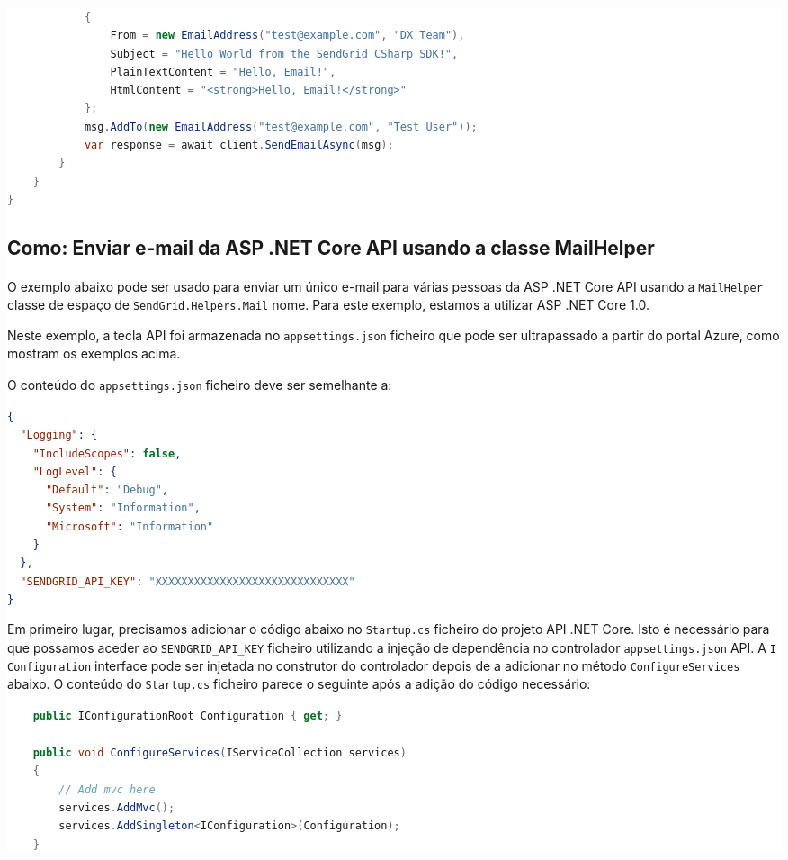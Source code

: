 ```csharp
            {
                From = new EmailAddress("test@example.com", "DX Team"),
                Subject = "Hello World from the SendGrid CSharp SDK!",
                PlainTextContent = "Hello, Email!",
                HtmlContent = "<strong>Hello, Email!</strong>"
            };
            msg.AddTo(new EmailAddress("test@example.com", "Test User"));
            var response = await client.SendEmailAsync(msg);
        }
    }
}
```

## <a name="how-to-send-email-from-asp-net-core-api-using-mailhelper-class"></a>Como: Enviar e-mail da ASP .NET Core API usando a classe MailHelper

O exemplo abaixo pode ser usado para enviar um único e-mail para várias pessoas da ASP .NET Core API usando a `MailHelper` classe de espaço de `SendGrid.Helpers.Mail` nome. Para este exemplo, estamos a utilizar ASP .NET Core 1.0. 

Neste exemplo, a tecla API foi armazenada no `appsettings.json` ficheiro que pode ser ultrapassado a partir do portal Azure, como mostram os exemplos acima.

O conteúdo do `appsettings.json` ficheiro deve ser semelhante a:

```json
{
  "Logging": {
    "IncludeScopes": false,
    "LogLevel": {
      "Default": "Debug",
      "System": "Information",
      "Microsoft": "Information"
    }
  },
  "SENDGRID_API_KEY": "XXXXXXXXXXXXXXXXXXXXXXXXXXXXXX"
}
```

Em primeiro lugar, precisamos adicionar o código abaixo no `Startup.cs` ficheiro do projeto API .NET Core. Isto é necessário para que possamos aceder ao `SENDGRID_API_KEY` ficheiro utilizando a injeção de dependência no controlador `appsettings.json` API. A `IConfiguration` interface pode ser injetada no construtor do controlador depois de a adicionar no método `ConfigureServices` abaixo. O conteúdo do `Startup.cs` ficheiro parece o seguinte após a adição do código necessário:

```csharp
    public IConfigurationRoot Configuration { get; }

    public void ConfigureServices(IServiceCollection services)
    {
        // Add mvc here
        services.AddMvc();
        services.AddSingleton<IConfiguration>(Configuration);
    }
```
